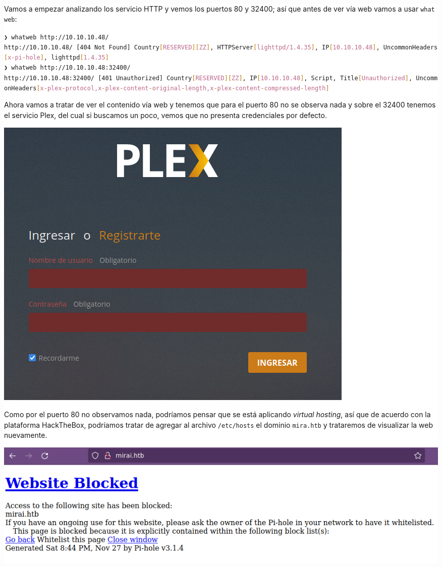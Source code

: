 Vamos a empezar analizando los servicio HTTP y vemos los puertos 80 y 32400; así que antes de ver vía web vamos a usar `whatweb`:

```bash
❯ whatweb http://10.10.10.48/
http://10.10.10.48/ [404 Not Found] Country[RESERVED][ZZ], HTTPServer[lighttpd/1.4.35], IP[10.10.10.48], UncommonHeaders[x-pi-hole], lighttpd[1.4.35]
❯ whatweb http://10.10.10.48:32400/
http://10.10.10.48:32400/ [401 Unauthorized] Country[RESERVED][ZZ], IP[10.10.10.48], Script, Title[Unauthorized], UncommonHeaders[x-plex-protocol,x-plex-content-original-length,x-plex-content-compressed-length]
```

Ahora vamos a tratar de ver el contenido vía web y tenemos que para el puerto 80 no se observa nada y sobre el 32400 tenemos el servicio Plex, del cual si buscamos un poco, vemos que no presenta credenciales por defecto.

![""](/assets/images/htb-mirai/mirai-web.png)

Como por el puerto 80 no observamos nada, podríamos pensar que se está aplicando *virtual hosting*, así que de acuerdo con la plataforma HackTheBox, podríamos tratar de agregar al archivo `/etc/hosts`  el dominio `mira.htb` y trataremos de visualizar la web nuevamente.

![""](/assets/images/htb-mirai/mirai-web1.png)

